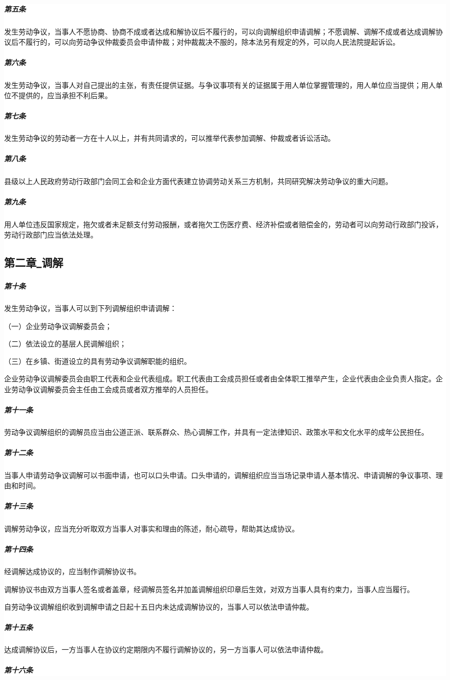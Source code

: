 ##### 第五条

发生劳动争议，当事人不愿协商、协商不成或者达成和解协议后不履行的，可以向调解组织申请调解；不愿调解、调解不成或者达成调解协议后不履行的，可以向劳动争议仲裁委员会申请仲裁；对仲裁裁决不服的，除本法另有规定的外，可以向人民法院提起诉讼。

##### 第六条

发生劳动争议，当事人对自己提出的主张，有责任提供证据。与争议事项有关的证据属于用人单位掌握管理的，用人单位应当提供；用人单位不提供的，应当承担不利后果。

##### 第七条

发生劳动争议的劳动者一方在十人以上，并有共同请求的，可以推举代表参加调解、仲裁或者诉讼活动。

##### 第八条

县级以上人民政府劳动行政部门会同工会和企业方面代表建立协调劳动关系三方机制，共同研究解决劳动争议的重大问题。

##### 第九条

用人单位违反国家规定，拖欠或者未足额支付劳动报酬，或者拖欠工伤医疗费、经济补偿或者赔偿金的，劳动者可以向劳动行政部门投诉，劳动行政部门应当依法处理。

## 第二章_调解

##### 第十条

发生劳动争议，当事人可以到下列调解组织申请调解：

（一）企业劳动争议调解委员会；

（二）依法设立的基层人民调解组织；

（三）在乡镇、街道设立的具有劳动争议调解职能的组织。

企业劳动争议调解委员会由职工代表和企业代表组成。职工代表由工会成员担任或者由全体职工推举产生，企业代表由企业负责人指定。企业劳动争议调解委员会主任由工会成员或者双方推举的人员担任。

##### 第十一条

劳动争议调解组织的调解员应当由公道正派、联系群众、热心调解工作，并具有一定法律知识、政策水平和文化水平的成年公民担任。

##### 第十二条

当事人申请劳动争议调解可以书面申请，也可以口头申请。口头申请的，调解组织应当当场记录申请人基本情况、申请调解的争议事项、理由和时间。

##### 第十三条

调解劳动争议，应当充分听取双方当事人对事实和理由的陈述，耐心疏导，帮助其达成协议。

##### 第十四条

经调解达成协议的，应当制作调解协议书。

调解协议书由双方当事人签名或者盖章，经调解员签名并加盖调解组织印章后生效，对双方当事人具有约束力，当事人应当履行。

自劳动争议调解组织收到调解申请之日起十五日内未达成调解协议的，当事人可以依法申请仲裁。

##### 第十五条

达成调解协议后，一方当事人在协议约定期限内不履行调解协议的，另一方当事人可以依法申请仲裁。

##### 第十六条

